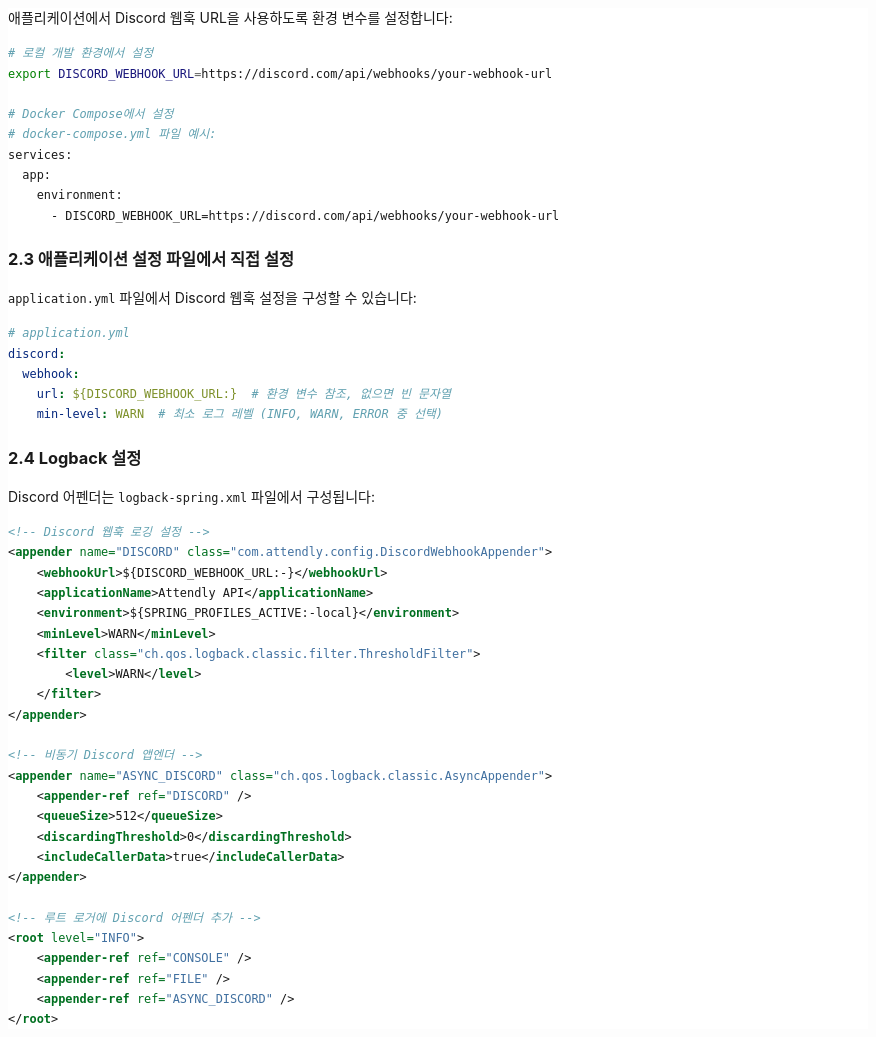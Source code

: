애플리케이션에서 Discord 웹훅 URL을 사용하도록 환경 변수를 설정합니다:

```bash
# 로컬 개발 환경에서 설정
export DISCORD_WEBHOOK_URL=https://discord.com/api/webhooks/your-webhook-url

# Docker Compose에서 설정
# docker-compose.yml 파일 예시:
services:
  app:
    environment:
      - DISCORD_WEBHOOK_URL=https://discord.com/api/webhooks/your-webhook-url
```

### 2.3 애플리케이션 설정 파일에서 직접 설정

`application.yml` 파일에서 Discord 웹훅 설정을 구성할 수 있습니다:

```yaml
# application.yml
discord:
  webhook:
    url: ${DISCORD_WEBHOOK_URL:}  # 환경 변수 참조, 없으면 빈 문자열
    min-level: WARN  # 최소 로그 레벨 (INFO, WARN, ERROR 중 선택)
```

### 2.4 Logback 설정

Discord 어펜더는 `logback-spring.xml` 파일에서 구성됩니다:

```xml
<!-- Discord 웹훅 로깅 설정 -->
<appender name="DISCORD" class="com.attendly.config.DiscordWebhookAppender">
    <webhookUrl>${DISCORD_WEBHOOK_URL:-}</webhookUrl>
    <applicationName>Attendly API</applicationName>
    <environment>${SPRING_PROFILES_ACTIVE:-local}</environment>
    <minLevel>WARN</minLevel>
    <filter class="ch.qos.logback.classic.filter.ThresholdFilter">
        <level>WARN</level>
    </filter>
</appender>

<!-- 비동기 Discord 앱엔더 -->
<appender name="ASYNC_DISCORD" class="ch.qos.logback.classic.AsyncAppender">
    <appender-ref ref="DISCORD" />
    <queueSize>512</queueSize>
    <discardingThreshold>0</discardingThreshold>
    <includeCallerData>true</includeCallerData>
</appender>

<!-- 루트 로거에 Discord 어펜더 추가 -->
<root level="INFO">
    <appender-ref ref="CONSOLE" />
    <appender-ref ref="FILE" />
    <appender-ref ref="ASYNC_DISCORD" />
</root>
```
